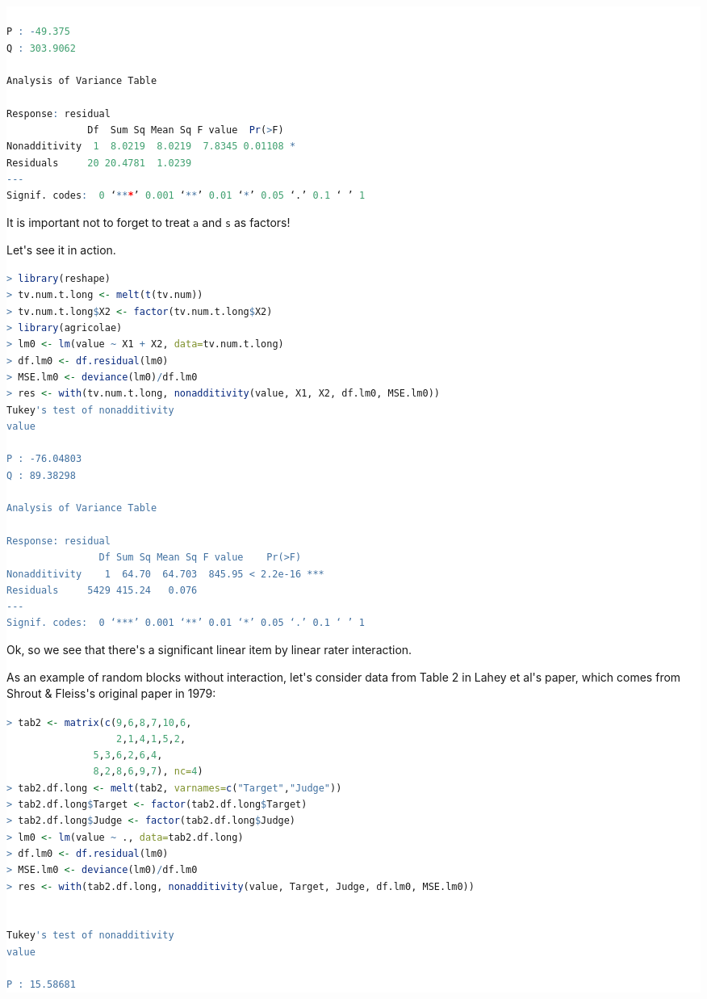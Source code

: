 ```r

P : -49.375
Q : 303.9062 

Analysis of Variance Table

Response: residual
              Df  Sum Sq Mean Sq F value  Pr(>F)  
Nonadditivity  1  8.0219  8.0219  7.8345 0.01108 *
Residuals     20 20.4781  1.0239                  
---
Signif. codes:  0 ‘***’ 0.001 ‘**’ 0.01 ‘*’ 0.05 ‘.’ 0.1 ‘ ’ 1 
```

It is important not to forget to treat `a` and `s` as factors!

Let's see it in action.

```r
> library(reshape)
> tv.num.t.long <- melt(t(tv.num))
> tv.num.t.long$X2 <- factor(tv.num.t.long$X2)
> library(agricolae)
> lm0 <- lm(value ~ X1 + X2, data=tv.num.t.long)
> df.lm0 <- df.residual(lm0)
> MSE.lm0 <- deviance(lm0)/df.lm0
> res <- with(tv.num.t.long, nonadditivity(value, X1, X2, df.lm0, MSE.lm0))
Tukey's test of nonadditivity
value 

P : -76.04803
Q : 89.38298 

Analysis of Variance Table

Response: residual
                Df Sum Sq Mean Sq F value    Pr(>F)    
Nonadditivity    1  64.70  64.703  845.95 < 2.2e-16 ***
Residuals     5429 415.24   0.076                      
---
Signif. codes:  0 ‘***’ 0.001 ‘**’ 0.01 ‘*’ 0.05 ‘.’ 0.1 ‘ ’ 1 
```

Ok, so we see that there's a significant linear item by linear rater interaction.

As an example of random blocks without interaction, let's consider data from Table 2 in Lahey et al's paper, which comes from Shrout & Fleiss's original paper in 1979:

```r
> tab2 <- matrix(c(9,6,8,7,10,6,
                   2,1,4,1,5,2,
               5,3,6,2,6,4,
               8,2,8,6,9,7), nc=4)
> tab2.df.long <- melt(tab2, varnames=c("Target","Judge"))
> tab2.df.long$Target <- factor(tab2.df.long$Target)
> tab2.df.long$Judge <- factor(tab2.df.long$Judge)
> lm0 <- lm(value ~ ., data=tab2.df.long)
> df.lm0 <- df.residual(lm0)
> MSE.lm0 <- deviance(lm0)/df.lm0
> res <- with(tab2.df.long, nonadditivity(value, Target, Judge, df.lm0, MSE.lm0))


Tukey's test of nonadditivity
value 

P : 15.58681
```